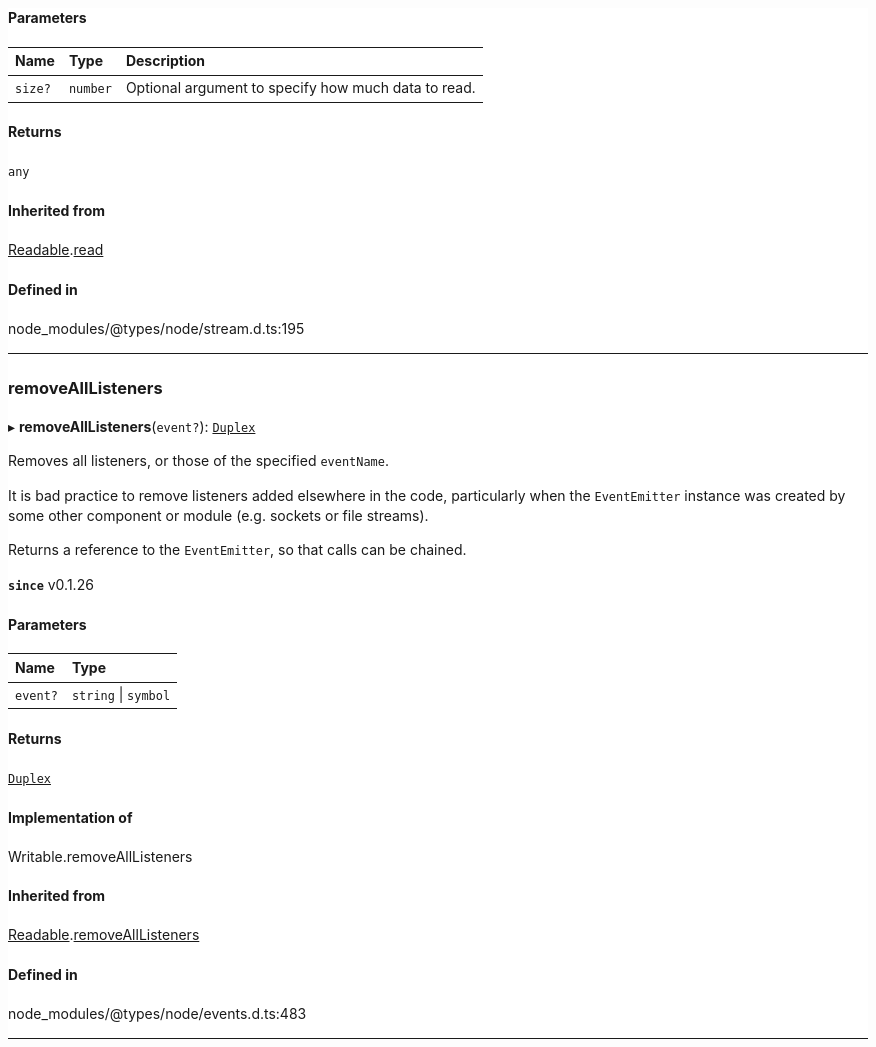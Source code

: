 #### Parameters

| Name | Type | Description |
| :------ | :------ | :------ |
| `size?` | `number` | Optional argument to specify how much data to read. |

#### Returns

`any`

#### Inherited from

[Readable](internal_.Readable.md).[read](internal_.Readable.md#read)

#### Defined in

node_modules/@types/node/stream.d.ts:195

___

### removeAllListeners

▸ **removeAllListeners**(`event?`): [`Duplex`](internal_.Duplex.md)

Removes all listeners, or those of the specified `eventName`.

It is bad practice to remove listeners added elsewhere in the code,
particularly when the `EventEmitter` instance was created by some other
component or module (e.g. sockets or file streams).

Returns a reference to the `EventEmitter`, so that calls can be chained.

**`since`** v0.1.26

#### Parameters

| Name | Type |
| :------ | :------ |
| `event?` | `string` \| `symbol` |

#### Returns

[`Duplex`](internal_.Duplex.md)

#### Implementation of

Writable.removeAllListeners

#### Inherited from

[Readable](internal_.Readable.md).[removeAllListeners](internal_.Readable.md#removealllisteners)

#### Defined in

node_modules/@types/node/events.d.ts:483

___
